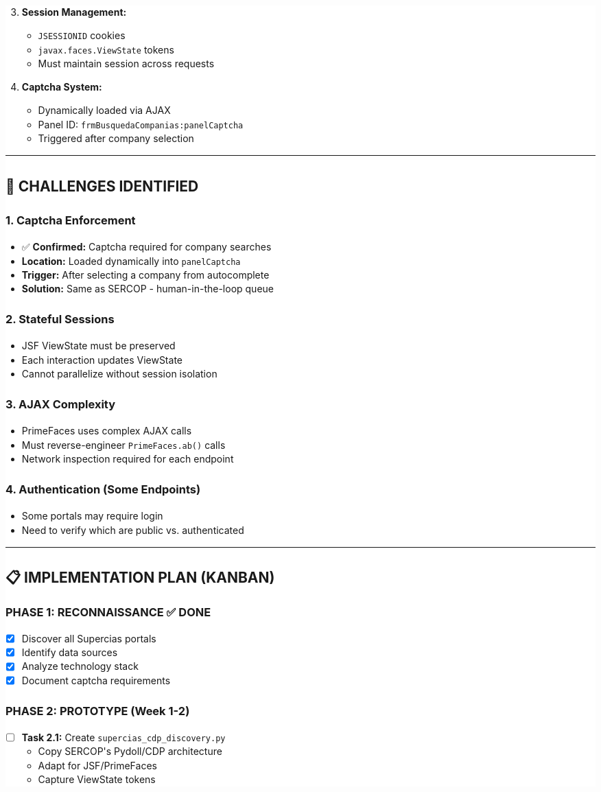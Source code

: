 3. **Session Management:**
   - `JSESSIONID` cookies
   - `javax.faces.ViewState` tokens
   - Must maintain session across requests

4. **Captcha System:**
   - Dynamically loaded via AJAX
   - Panel ID: `frmBusquedaCompanias:panelCaptcha`
   - Triggered after company selection

---

## 🚧 CHALLENGES IDENTIFIED

### **1. Captcha Enforcement**
- ✅ **Confirmed:** Captcha required for company searches
- **Location:** Loaded dynamically into `panelCaptcha`
- **Trigger:** After selecting a company from autocomplete
- **Solution:** Same as SERCOP - human-in-the-loop queue

### **2. Stateful Sessions**
- JSF ViewState must be preserved
- Each interaction updates ViewState
- Cannot parallelize without session isolation

### **3. AJAX Complexity**
- PrimeFaces uses complex AJAX calls
- Must reverse-engineer `PrimeFaces.ab()` calls
- Network inspection required for each endpoint

### **4. Authentication (Some Endpoints)**
- Some portals may require login
- Need to verify which are public vs. authenticated

---

## 📋 IMPLEMENTATION PLAN (KANBAN)

### **PHASE 1: RECONNAISSANCE** ✅ DONE
- [x] Discover all Supercias portals
- [x] Identify data sources
- [x] Analyze technology stack
- [x] Document captcha requirements

### **PHASE 2: PROTOTYPE (Week 1-2)**
- [ ] **Task 2.1:** Create `supercias_cdp_discovery.py`
  - Copy SERCOP's Pydoll/CDP architecture
  - Adapt for JSF/PrimeFaces
  - Capture ViewState tokens
  